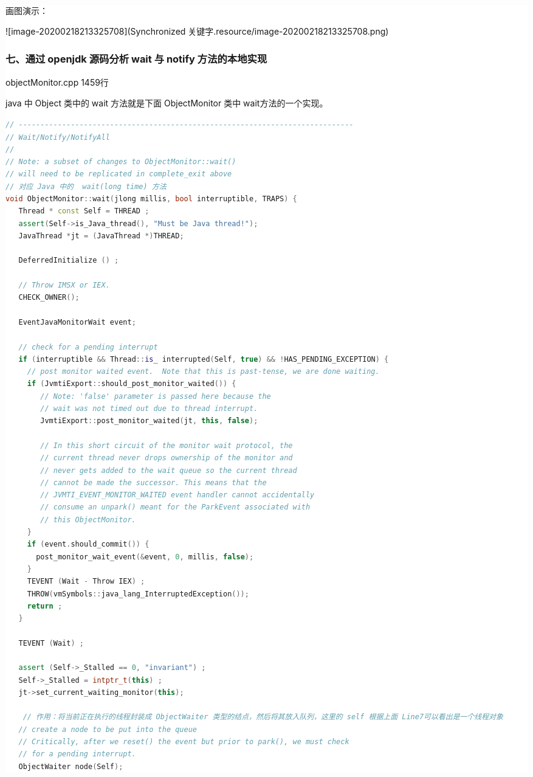 画图演示：

![image-20200218213325708](Synchronized 关键字.resource/image-20200218213325708.png)



### 七、通过 openjdk 源码分析 wait 与 notify 方法的本地实现

objectMonitor.cpp 1459行

java 中 Object 类中的 wait 方法就是下面 ObjectMonitor 类中 wait方法的一个实现。

```cpp
// -----------------------------------------------------------------------------
// Wait/Notify/NotifyAll
//
// Note: a subset of changes to ObjectMonitor::wait()
// will need to be replicated in complete_exit above
// 对应 Java 中的  wait(long time) 方法
void ObjectMonitor::wait(jlong millis, bool interruptible, TRAPS) {
   Thread * const Self = THREAD ;
   assert(Self->is_Java_thread(), "Must be Java thread!");
   JavaThread *jt = (JavaThread *)THREAD;

   DeferredInitialize () ;

   // Throw IMSX or IEX.
   CHECK_OWNER();

   EventJavaMonitorWait event;

   // check for a pending interrupt
   if (interruptible && Thread::is_ interrupted(Self, true) && !HAS_PENDING_EXCEPTION) {
     // post monitor waited event.  Note that this is past-tense, we are done waiting.
     if (JvmtiExport::should_post_monitor_waited()) {
        // Note: 'false' parameter is passed here because the
        // wait was not timed out due to thread interrupt.
        JvmtiExport::post_monitor_waited(jt, this, false);

        // In this short circuit of the monitor wait protocol, the
        // current thread never drops ownership of the monitor and
        // never gets added to the wait queue so the current thread
        // cannot be made the successor. This means that the
        // JVMTI_EVENT_MONITOR_WAITED event handler cannot accidentally
        // consume an unpark() meant for the ParkEvent associated with
        // this ObjectMonitor.
     }
     if (event.should_commit()) {
       post_monitor_wait_event(&event, 0, millis, false);
     }
     TEVENT (Wait - Throw IEX) ;
     THROW(vmSymbols::java_lang_InterruptedException());
     return ;
   }

   TEVENT (Wait) ;

   assert (Self->_Stalled == 0, "invariant") ;
   Self->_Stalled = intptr_t(this) ;
   jt->set_current_waiting_monitor(this);

    // 作用：将当前正在执行的线程封装成 ObjectWaiter 类型的结点，然后将其放入队列，这里的 self 根据上面 Line7可以看出是一个线程对象 
   // create a node to be put into the queue
   // Critically, after we reset() the event but prior to park(), we must check
   // for a pending interrupt.
   ObjectWaiter node(Self);
```